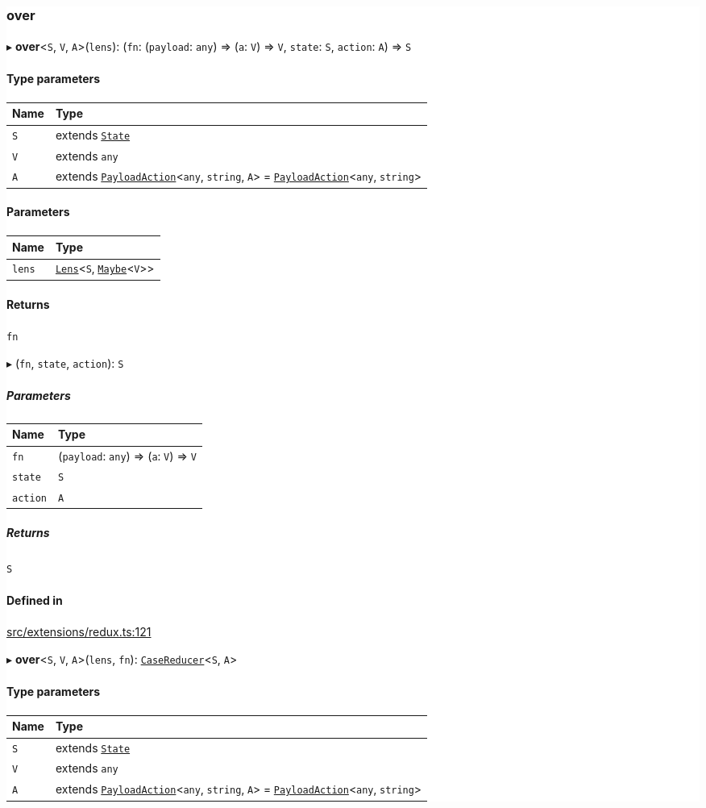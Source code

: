 ### over

▸ **over**<`S`, `V`, `A`\>(`lens`): (`fn`: (`payload`: `any`) => (`a`: `V`) => `V`, `state`: `S`, `action`: `A`) => `S`

#### Type parameters

| Name | Type |
| :------ | :------ |
| `S` | extends [`State`](extensions.redux.md#state) |
| `V` | extends `any` |
| `A` | extends [`PayloadAction`](../interfaces/extensions.redux.PayloadAction.md)<`any`, `string`, `A`\> = [`PayloadAction`](../interfaces/extensions.redux.PayloadAction.md)<`any`, `string`\> |

#### Parameters

| Name | Type |
| :------ | :------ |
| `lens` | [`Lens`](control.lens.md#lens)<`S`, [`Maybe`](../classes/data.maybe.Maybe.md)<`V`\>\> |

#### Returns

`fn`

▸ (`fn`, `state`, `action`): `S`

##### Parameters

| Name | Type |
| :------ | :------ |
| `fn` | (`payload`: `any`) => (`a`: `V`) => `V` |
| `state` | `S` |
| `action` | `A` |

##### Returns

`S`

#### Defined in

[src/extensions/redux.ts:121](https://github.com/jonlaing/shonad/blob/ab8e58b/src/extensions/redux.ts#L121)

▸ **over**<`S`, `V`, `A`\>(`lens`, `fn`): [`CaseReducer`](extensions.redux.md#casereducer)<`S`, `A`\>

#### Type parameters

| Name | Type |
| :------ | :------ |
| `S` | extends [`State`](extensions.redux.md#state) |
| `V` | extends `any` |
| `A` | extends [`PayloadAction`](../interfaces/extensions.redux.PayloadAction.md)<`any`, `string`, `A`\> = [`PayloadAction`](../interfaces/extensions.redux.PayloadAction.md)<`any`, `string`\> |
